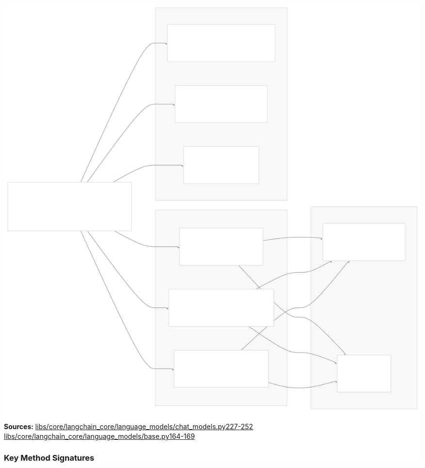 ![Mermaid Diagram](images/5__diagram_1.svg)

**Sources:** [libs/core/langchain\_core/language\_models/chat\_models.py227-252](https://github.com/langchain-ai/langchain/blob/54ea6205/libs/core/langchain_core/language_models/chat_models.py#L227-L252) [libs/core/langchain\_core/language\_models/base.py164-169](https://github.com/langchain-ai/langchain/blob/54ea6205/libs/core/langchain_core/language_models/base.py#L164-L169)

### Key Method Signatures

